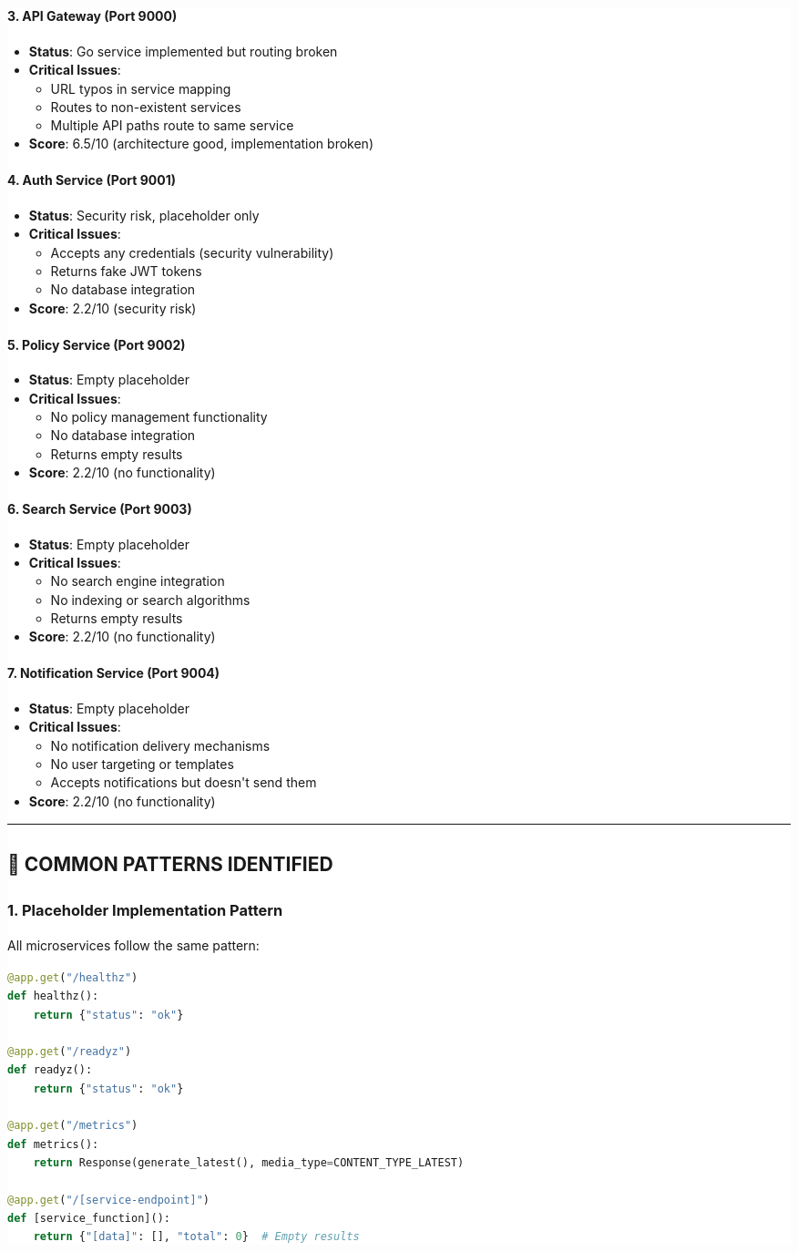#### **3. API Gateway (Port 9000)**
- **Status**: Go service implemented but routing broken
- **Critical Issues**:
  - URL typos in service mapping
  - Routes to non-existent services
  - Multiple API paths route to same service
- **Score**: 6.5/10 (architecture good, implementation broken)

#### **4. Auth Service (Port 9001)**
- **Status**: Security risk, placeholder only
- **Critical Issues**:
  - Accepts any credentials (security vulnerability)
  - Returns fake JWT tokens
  - No database integration
- **Score**: 2.2/10 (security risk)

#### **5. Policy Service (Port 9002)**
- **Status**: Empty placeholder
- **Critical Issues**:
  - No policy management functionality
  - No database integration
  - Returns empty results
- **Score**: 2.2/10 (no functionality)

#### **6. Search Service (Port 9003)**
- **Status**: Empty placeholder
- **Critical Issues**:
  - No search engine integration
  - No indexing or search algorithms
  - Returns empty results
- **Score**: 2.2/10 (no functionality)

#### **7. Notification Service (Port 9004)**
- **Status**: Empty placeholder
- **Critical Issues**:
  - No notification delivery mechanisms
  - No user targeting or templates
  - Accepts notifications but doesn't send them
- **Score**: 2.2/10 (no functionality)

---

## 🚨 **COMMON PATTERNS IDENTIFIED**

### **1. Placeholder Implementation Pattern**
All microservices follow the same pattern:
```python
@app.get("/healthz")
def healthz():
    return {"status": "ok"}

@app.get("/readyz")
def readyz():
    return {"status": "ok"}

@app.get("/metrics")
def metrics():
    return Response(generate_latest(), media_type=CONTENT_TYPE_LATEST)

@app.get("/[service-endpoint]")
def [service_function]():
    return {"[data]": [], "total": 0}  # Empty results
```
